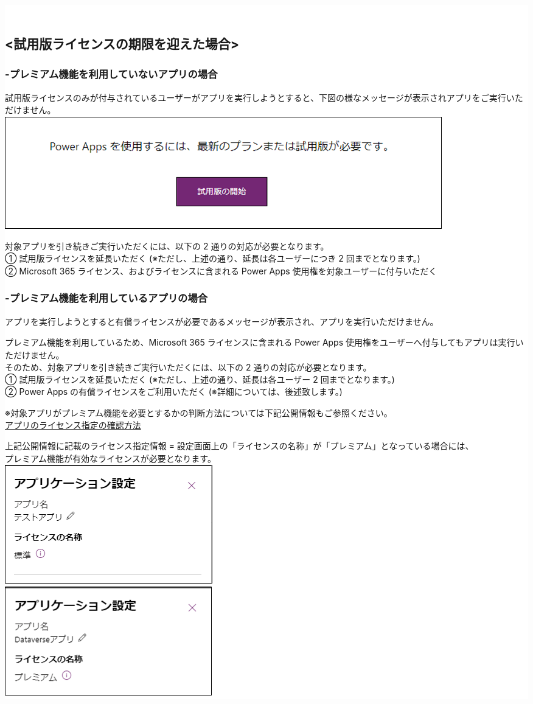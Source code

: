 　　  
## **<試用版ライセンスの期限を迎えた場合>**  
### -プレミアム機能を利用していないアプリの場合
試用版ライセンスのみが付与されているユーザーがアプリを実行しようとすると、下図の様なメッセージが表示されアプリをご実行いただけません。  
![](./About-Trial-License/screen-of-demanding-license.png)     
  
対象アプリを引き続きご実行いただくには、以下の 2 通りの対応が必要となります。  
① 試用版ライセンスを延長いただく (※ただし、上述の通り、延長は各ユーザーにつき 2 回までとなります。)  
② Microsoft 365 ライセンス、およびライセンスに含まれる Power Apps 使用権を対象ユーザーに付与いただく  
  

### -プレミアム機能を利用しているアプリの場合
アプリを実行しようとすると有償ライセンスが必要であるメッセージが表示され、アプリを実行いただけません。  
  
プレミアム機能を利用しているため、Microsoft 365 ライセンスに含まれる Power Apps 使用権をユーザーへ付与してもアプリは実行いただけません。  
そのため、対象アプリを引き続きご実行いただくには、以下の 2 通りの対応が必要となります。  
① 試用版ライセンスを延長いただく (※ただし、上述の通り、延長は各ユーザー 2 回までとなります。)  
② Power Apps の有償ライセンスをご利用いただく (※詳細については、後述致します。)  
  
※対象アプリがプレミアム機能を必要とするかの判断方法については下記公開情報もご参照ください。  
[アプリのライセンス指定の確認方法](https://learn.microsoft.com/ja-jp/power-apps/maker/canvas-apps/license-designation#check-app-license-designation-from-app-settings)   
  
上記公開情報に記載のライセンス指定情報 = 設定画面上の「ライセンスの名称」が「プレミアム」となっている場合には、  
プレミアム機能が有効なライセンスが必要となります。  
![](./About-Trial-License/required-license-normal.png)  
![](./About-Trial-License/required-license-premium.png)  
  